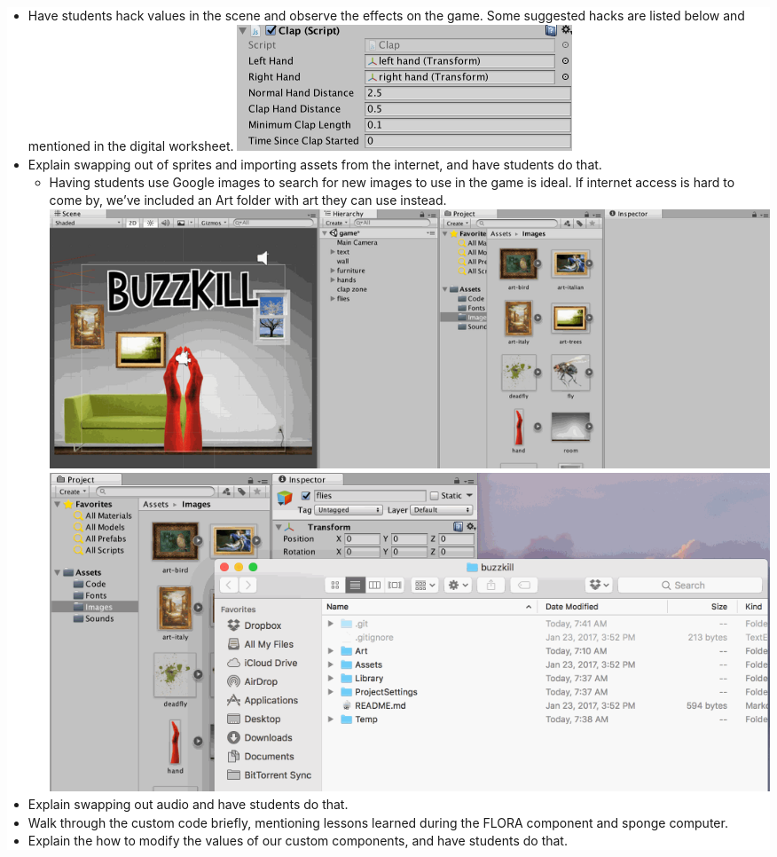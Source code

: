 * Have students hack values in the scene and observe the effects on the game. Some suggested hacks are listed below and mentioned in the digital worksheet. [![](https://github.com/nasser/playablefashion/raw/master/src/buzzkill/images/change-values.gif)](https://github.com/nasser/playablefashion/blob/master/src/buzzkill/images/change-values.gif)
* Explain swapping out of sprites and importing assets from the internet, and have students do that.
  * Having students use Google images to search for new images to use in the game is ideal. If internet access is hard to come by, we’ve included an Art folder with art they can use instead. [![](https://github.com/nasser/playablefashion/raw/master/src/buzzkill/images/change-art.gif)](https://github.com/nasser/playablefashion/blob/master/src/buzzkill/images/change-art.gif) [![](https://github.com/nasser/playablefashion/raw/master/src/buzzkill/images/add-art.gif)](https://github.com/nasser/playablefashion/blob/master/src/buzzkill/images/add-art.gif)
* Explain swapping out audio and have students do that.
* Walk through the custom code briefly, mentioning lessons learned during the FLORA component and sponge computer.
* Explain the how to modify the values of our custom components, and have students do that.